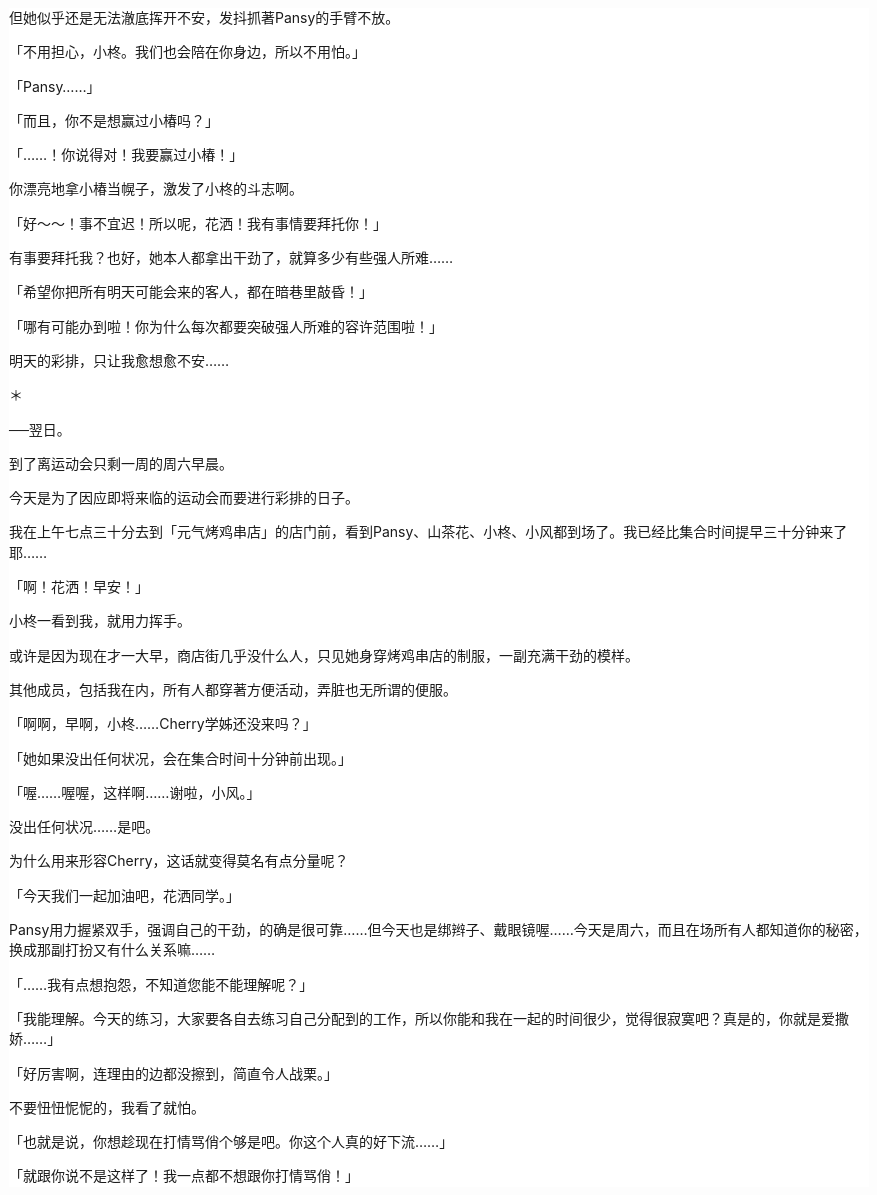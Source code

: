 但她似乎还是无法澈底挥开不安，发抖抓著Pansy的手臂不放。

「不用担心，小柊。我们也会陪在你身边，所以不用怕。」

「Pansy……」

「而且，你不是想赢过小椿吗？」

「……！你说得对！我要赢过小椿！」

你漂亮地拿小椿当幌子，激发了小柊的斗志啊。

「好～～！事不宜迟！所以呢，花洒！我有事情要拜托你！」

有事要拜托我？也好，她本人都拿出干劲了，就算多少有些强人所难……

「希望你把所有明天可能会来的客人，都在暗巷里敲昏！」

「哪有可能办到啦！你为什么每次都要突破强人所难的容许范围啦！」

明天的彩排，只让我愈想愈不安……

＊

──翌日。

到了离运动会只剩一周的周六早晨。

今天是为了因应即将来临的运动会而要进行彩排的日子。

我在上午七点三十分去到「元气烤鸡串店」的店门前，看到Pansy、山茶花、小柊、小风都到场了。我已经比集合时间提早三十分钟来了耶……

「啊！花洒！早安！」

小柊一看到我，就用力挥手。

或许是因为现在才一大早，商店街几乎没什么人，只见她身穿烤鸡串店的制服，一副充满干劲的模样。

其他成员，包括我在内，所有人都穿著方便活动，弄脏也无所谓的便服。

「啊啊，早啊，小柊……Cherry学姊还没来吗？」

「她如果没出任何状况，会在集合时间十分钟前出现。」

「喔……喔喔，这样啊……谢啦，小风。」

没出任何状况……是吧。

为什么用来形容Cherry，这话就变得莫名有点分量呢？

「今天我们一起加油吧，花洒同学。」

Pansy用力握紧双手，强调自己的干劲，的确是很可靠……但今天也是绑辫子、戴眼镜喔……今天是周六，而且在场所有人都知道你的秘密，换成那副打扮又有什么关系嘛……

「……我有点想抱怨，不知道您能不能理解呢？」

「我能理解。今天的练习，大家要各自去练习自己分配到的工作，所以你能和我在一起的时间很少，觉得很寂寞吧？真是的，你就是爱撒娇……」

「好厉害啊，连理由的边都没擦到，简直令人战栗。」

不要忸忸怩怩的，我看了就怕。

「也就是说，你想趁现在打情骂俏个够是吧。你这个人真的好下流……」

「就跟你说不是这样了！我一点都不想跟你打情骂俏！」
